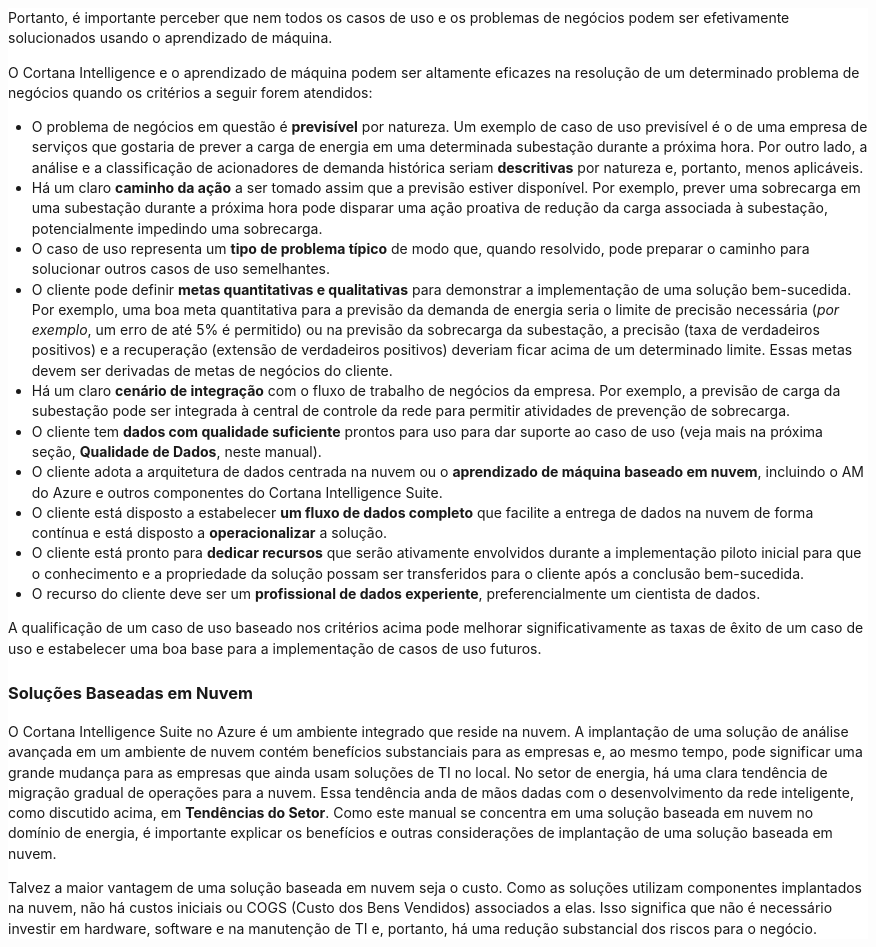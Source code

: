 Portanto, é importante perceber que nem todos os casos de uso e os problemas de negócios podem ser efetivamente solucionados usando o aprendizado de máquina.

O Cortana Intelligence e o aprendizado de máquina podem ser altamente eficazes na resolução de um determinado problema de negócios quando os critérios a seguir forem atendidos:

* O problema de negócios em questão é **previsível** por natureza. Um exemplo de caso de uso previsível é o de uma empresa de serviços que gostaria de prever a carga de energia em uma determinada subestação durante a próxima hora. Por outro lado, a análise e a classificação de acionadores de demanda histórica seriam **descritivas** por natureza e, portanto, menos aplicáveis.
* Há um claro **caminho da ação** a ser tomado assim que a previsão estiver disponível. Por exemplo, prever uma sobrecarga em uma subestação durante a próxima hora pode disparar uma ação proativa de redução da carga associada à subestação, potencialmente impedindo uma sobrecarga.
* O caso de uso representa um **tipo de problema típico** de modo que, quando resolvido, pode preparar o caminho para solucionar outros casos de uso semelhantes.
* O cliente pode definir **metas quantitativas e qualitativas** para demonstrar a implementação de uma solução bem-sucedida. Por exemplo, uma boa meta quantitativa para a previsão da demanda de energia seria o limite de precisão necessária (*por exemplo*, um erro de até 5% é permitido) ou na previsão da sobrecarga da subestação, a precisão (taxa de verdadeiros positivos) e a recuperação (extensão de verdadeiros positivos) deveriam ficar acima de um determinado limite. Essas metas devem ser derivadas de metas de negócios do cliente.
* Há um claro **cenário de integração** com o fluxo de trabalho de negócios da empresa. Por exemplo, a previsão de carga da subestação pode ser integrada à central de controle da rede para permitir atividades de prevenção de sobrecarga.
* O cliente tem **dados com qualidade suficiente** prontos para uso para dar suporte ao caso de uso (veja mais na próxima seção, **Qualidade de Dados**, neste manual).
* O cliente adota a arquitetura de dados centrada na nuvem ou o **aprendizado de máquina baseado em nuvem**, incluindo o AM do Azure e outros componentes do Cortana Intelligence Suite.
* O cliente está disposto a estabelecer **um fluxo de dados completo** que facilite a entrega de dados na nuvem de forma contínua e está disposto a **operacionalizar** a solução.
* O cliente está pronto para **dedicar recursos** que serão ativamente envolvidos durante a implementação piloto inicial para que o conhecimento e a propriedade da solução possam ser transferidos para o cliente após a conclusão bem-sucedida.
* O recurso do cliente deve ser um **profissional de dados experiente**, preferencialmente um cientista de dados.

A qualificação de um caso de uso baseado nos critérios acima pode melhorar significativamente as taxas de êxito de um caso de uso e estabelecer uma boa base para a implementação de casos de uso futuros.

### <a name="cloud-based-solutions"></a>Soluções Baseadas em Nuvem
O Cortana Intelligence Suite no Azure é um ambiente integrado que reside na nuvem. A implantação de uma solução de análise avançada em um ambiente de nuvem contém benefícios substanciais para as empresas e, ao mesmo tempo, pode significar uma grande mudança para as empresas que ainda usam soluções de TI no local. No setor de energia, há uma clara tendência de migração gradual de operações para a nuvem. Essa tendência anda de mãos dadas com o desenvolvimento da rede inteligente, como discutido acima, em **Tendências do Setor**. Como este manual se concentra em uma solução baseada em nuvem no domínio de energia, é importante explicar os benefícios e outras considerações de implantação de uma solução baseada em nuvem.

Talvez a maior vantagem de uma solução baseada em nuvem seja o custo. Como as soluções utilizam componentes implantados na nuvem, não há custos iniciais ou COGS (Custo dos Bens Vendidos) associados a elas. Isso significa que não é necessário investir em hardware, software e na manutenção de TI e, portanto, há uma redução substancial dos riscos para o negócio.
